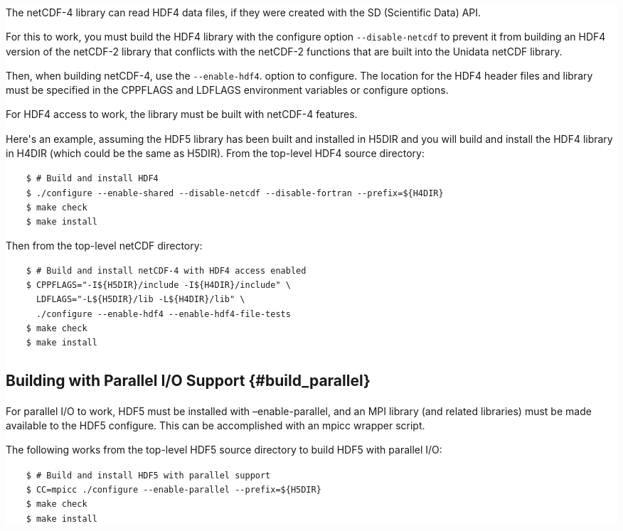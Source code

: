 The netCDF-4 library can read HDF4 data files, if they were created
with the SD (Scientific Data) API.

For this to work, you must build the HDF4 library with the
configure option `--disable-netcdf`
to prevent it from building an HDF4 version of the netCDF-2 library
that conflicts with the netCDF-2 functions that are built into the Unidata
netCDF library.

Then, when building netCDF-4, use the `--enable-hdf4`.
option to configure. The location for the HDF4 header files and
library must be specified in the CPPFLAGS and LDFLAGS environment variables
or configure options.

For HDF4 access to work, the library must be built with netCDF-4
features.

Here's an example, assuming the HDF5 library has been built and
installed in H5DIR and you will build and install the HDF4 library in
H4DIR (which could be the same as H5DIR). From the top-level HDF4
source directory:

~~~~{.py}
    $ # Build and install HDF4
    $ ./configure --enable-shared --disable-netcdf --disable-fortran --prefix=${H4DIR}
    $ make check
    $ make install
~~~~

Then from the top-level netCDF directory:

~~~~{.py}
    $ # Build and install netCDF-4 with HDF4 access enabled
    $ CPPFLAGS="-I${H5DIR}/include -I${H4DIR}/include" \
      LDFLAGS="-L${H5DIR}/lib -L${H4DIR}/lib" \
      ./configure --enable-hdf4 --enable-hdf4-file-tests
    $ make check
    $ make install
~~~~

Building with Parallel I/O Support {#build_parallel}
--------------

For parallel I/O to work, HDF5 must be installed with
–enable-parallel, and an MPI library (and related libraries) must be
made available to the HDF5 configure. This can be accomplished with
an mpicc wrapper script.

The following works from the top-level HDF5 source directory to build
HDF5 with parallel I/O:

~~~~{.py}
    $ # Build and install HDF5 with parallel support
    $ CC=mpicc ./configure --enable-parallel --prefix=${H5DIR}
    $ make check
    $ make install
~~~~
